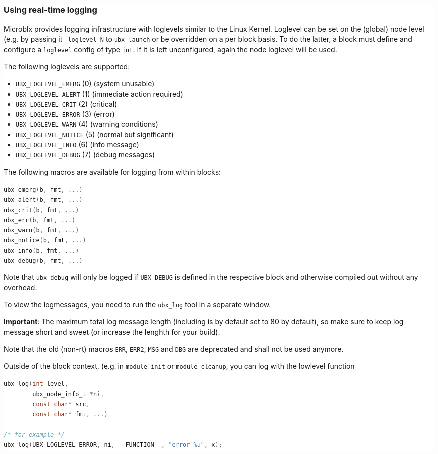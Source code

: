 ### Using real-time logging

Microblx provides logging infrastructure with loglevels similar to the
Linux Kernel. Loglevel can be set on the (global) node level (e.g. by
passing it `-loglevel N` to `ubx_launch` or be overridden on a per
block basis. To do the latter, a block must define and configure a
`loglevel` config of type `int`. If it is left unconfigured, again the
node loglevel will be used.

The following loglevels are supported:

- `UBX_LOGLEVEL_EMERG`  (0) (system unusable)
- `UBX_LOGLEVEL_ALERT`  (1)	(immediate action required)
- `UBX_LOGLEVEL_CRIT`   (2)	(critical)
- `UBX_LOGLEVEL_ERROR`  (3)	(error)
- `UBX_LOGLEVEL_WARN`   (4)	(warning conditions)
- `UBX_LOGLEVEL_NOTICE` (5)	(normal but significant)
- `UBX_LOGLEVEL_INFO`   (6)	(info message)
- `UBX_LOGLEVEL_DEBUG`  (7)	(debug messages)

The following macros are available for logging from within blocks:

```C
ubx_emerg(b, fmt, ...)
ubx_alert(b, fmt, ...)
ubx_crit(b, fmt, ...)
ubx_err(b, fmt, ...)
ubx_warn(b, fmt, ...)
ubx_notice(b, fmt, ...)
ubx_info(b, fmt, ...)
ubx_debug(b, fmt, ...)
```

Note that `ubx_debug` will only be logged if `UBX_DEBUG` is defined in
the respective block and otherwise compiled out without any overhead.

To view the logmessages, you need to run the `ubx_log` tool in a
separate window.

**Important**: The maximum total log message length (including is by
default set to 80 by default), so make sure to keep log message short
and sweet (or increase the lenghth for your build).

Note that the old (non-rt) macros `ERR`, `ERR2`, `MSG` and `DBG` are
deprecated and shall not be used anymore.

Outside of the block context, (e.g. in `module_init` or
`module_cleanup`, you can log with the lowlevel function

```C
ubx_log(int level,
	    ubx_node_info_t *ni,
		const char* src,
		const char* fmt, ...)

/* for example */
ubx_log(UBX_LOGLEVEL_ERROR, ni, __FUNCTION__, "error %u", x);
```
